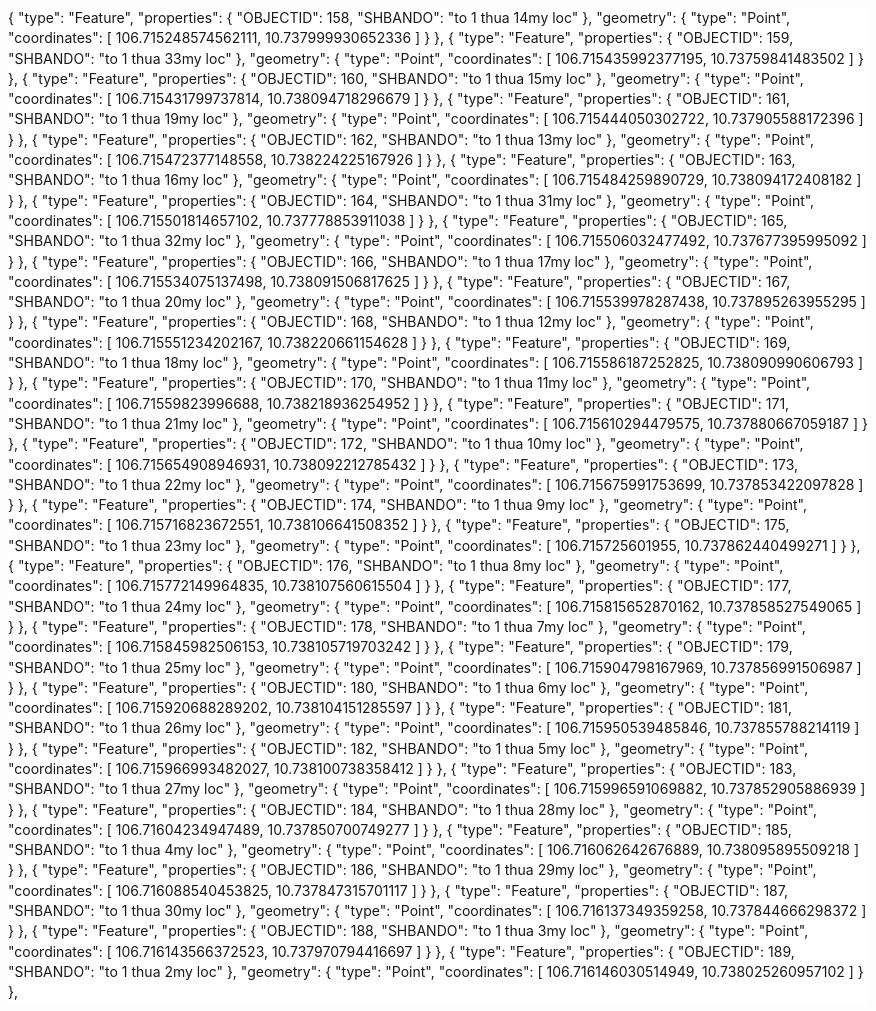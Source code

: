 { "type": "Feature", "properties": { "OBJECTID": 158, "SHBANDO": "to 1 thua 14my loc" }, "geometry": { "type": "Point", "coordinates": [ 106.715248574562111, 10.737999930652336 ] } },
{ "type": "Feature", "properties": { "OBJECTID": 159, "SHBANDO": "to 1 thua 33my loc" }, "geometry": { "type": "Point", "coordinates": [ 106.715435992377195, 10.73759841483502 ] } },
{ "type": "Feature", "properties": { "OBJECTID": 160, "SHBANDO": "to 1 thua 15my loc" }, "geometry": { "type": "Point", "coordinates": [ 106.715431799737814, 10.738094718296679 ] } },
{ "type": "Feature", "properties": { "OBJECTID": 161, "SHBANDO": "to 1 thua 19my loc" }, "geometry": { "type": "Point", "coordinates": [ 106.715444050302722, 10.737905588172396 ] } },
{ "type": "Feature", "properties": { "OBJECTID": 162, "SHBANDO": "to 1 thua 13my loc" }, "geometry": { "type": "Point", "coordinates": [ 106.715472377148558, 10.738224225167926 ] } },
{ "type": "Feature", "properties": { "OBJECTID": 163, "SHBANDO": "to 1 thua 16my loc" }, "geometry": { "type": "Point", "coordinates": [ 106.715484259890729, 10.738094172408182 ] } },
{ "type": "Feature", "properties": { "OBJECTID": 164, "SHBANDO": "to 1 thua 31my loc" }, "geometry": { "type": "Point", "coordinates": [ 106.715501814657102, 10.737778853911038 ] } },
{ "type": "Feature", "properties": { "OBJECTID": 165, "SHBANDO": "to 1 thua 32my loc" }, "geometry": { "type": "Point", "coordinates": [ 106.715506032477492, 10.737677395995092 ] } },
{ "type": "Feature", "properties": { "OBJECTID": 166, "SHBANDO": "to 1 thua 17my loc" }, "geometry": { "type": "Point", "coordinates": [ 106.715534075137498, 10.738091506817625 ] } },
{ "type": "Feature", "properties": { "OBJECTID": 167, "SHBANDO": "to 1 thua 20my loc" }, "geometry": { "type": "Point", "coordinates": [ 106.715539978287438, 10.737895263955295 ] } },
{ "type": "Feature", "properties": { "OBJECTID": 168, "SHBANDO": "to 1 thua 12my loc" }, "geometry": { "type": "Point", "coordinates": [ 106.715551234202167, 10.738220661154628 ] } },
{ "type": "Feature", "properties": { "OBJECTID": 169, "SHBANDO": "to 1 thua 18my loc" }, "geometry": { "type": "Point", "coordinates": [ 106.715586187252825, 10.738090990606793 ] } },
{ "type": "Feature", "properties": { "OBJECTID": 170, "SHBANDO": "to 1 thua 11my loc" }, "geometry": { "type": "Point", "coordinates": [ 106.71559823996688, 10.738218936254952 ] } },
{ "type": "Feature", "properties": { "OBJECTID": 171, "SHBANDO": "to 1 thua 21my loc" }, "geometry": { "type": "Point", "coordinates": [ 106.715610294479575, 10.737880667059187 ] } },
{ "type": "Feature", "properties": { "OBJECTID": 172, "SHBANDO": "to 1 thua 10my loc" }, "geometry": { "type": "Point", "coordinates": [ 106.715654908946931, 10.738092212785432 ] } },
{ "type": "Feature", "properties": { "OBJECTID": 173, "SHBANDO": "to 1 thua 22my loc" }, "geometry": { "type": "Point", "coordinates": [ 106.715675991753699, 10.737853422097828 ] } },
{ "type": "Feature", "properties": { "OBJECTID": 174, "SHBANDO": "to 1 thua 9my loc" }, "geometry": { "type": "Point", "coordinates": [ 106.715716823672551, 10.738106641508352 ] } },
{ "type": "Feature", "properties": { "OBJECTID": 175, "SHBANDO": "to 1 thua 23my loc" }, "geometry": { "type": "Point", "coordinates": [ 106.715725601955, 10.737862440499271 ] } },
{ "type": "Feature", "properties": { "OBJECTID": 176, "SHBANDO": "to 1 thua 8my loc" }, "geometry": { "type": "Point", "coordinates": [ 106.715772149964835, 10.738107560615504 ] } },
{ "type": "Feature", "properties": { "OBJECTID": 177, "SHBANDO": "to 1 thua 24my loc" }, "geometry": { "type": "Point", "coordinates": [ 106.715815652870162, 10.737858527549065 ] } },
{ "type": "Feature", "properties": { "OBJECTID": 178, "SHBANDO": "to 1 thua 7my loc" }, "geometry": { "type": "Point", "coordinates": [ 106.715845982506153, 10.738105719703242 ] } },
{ "type": "Feature", "properties": { "OBJECTID": 179, "SHBANDO": "to 1 thua 25my loc" }, "geometry": { "type": "Point", "coordinates": [ 106.715904798167969, 10.737856991506987 ] } },
{ "type": "Feature", "properties": { "OBJECTID": 180, "SHBANDO": "to 1 thua 6my loc" }, "geometry": { "type": "Point", "coordinates": [ 106.715920688289202, 10.738104151285597 ] } },
{ "type": "Feature", "properties": { "OBJECTID": 181, "SHBANDO": "to 1 thua 26my loc" }, "geometry": { "type": "Point", "coordinates": [ 106.715950539485846, 10.737855788214119 ] } },
{ "type": "Feature", "properties": { "OBJECTID": 182, "SHBANDO": "to 1 thua 5my loc" }, "geometry": { "type": "Point", "coordinates": [ 106.715966993482027, 10.738100738358412 ] } },
{ "type": "Feature", "properties": { "OBJECTID": 183, "SHBANDO": "to 1 thua 27my loc" }, "geometry": { "type": "Point", "coordinates": [ 106.715996591069882, 10.737852905886939 ] } },
{ "type": "Feature", "properties": { "OBJECTID": 184, "SHBANDO": "to 1 thua 28my loc" }, "geometry": { "type": "Point", "coordinates": [ 106.71604234947489, 10.737850700749277 ] } },
{ "type": "Feature", "properties": { "OBJECTID": 185, "SHBANDO": "to 1 thua 4my loc" }, "geometry": { "type": "Point", "coordinates": [ 106.716062642676889, 10.738095895509218 ] } },
{ "type": "Feature", "properties": { "OBJECTID": 186, "SHBANDO": "to 1 thua 29my loc" }, "geometry": { "type": "Point", "coordinates": [ 106.716088540453825, 10.737847315701117 ] } },
{ "type": "Feature", "properties": { "OBJECTID": 187, "SHBANDO": "to 1 thua 30my loc" }, "geometry": { "type": "Point", "coordinates": [ 106.716137349359258, 10.737844666298372 ] } },
{ "type": "Feature", "properties": { "OBJECTID": 188, "SHBANDO": "to 1 thua 3my loc" }, "geometry": { "type": "Point", "coordinates": [ 106.716143566372523, 10.737970794416697 ] } },
{ "type": "Feature", "properties": { "OBJECTID": 189, "SHBANDO": "to 1 thua 2my loc" }, "geometry": { "type": "Point", "coordinates": [ 106.716146030514949, 10.738025260957102 ] } },